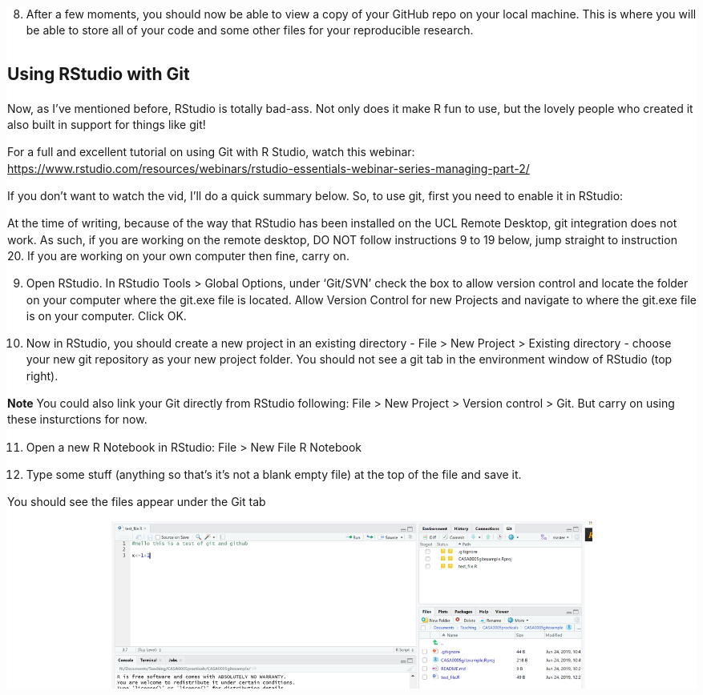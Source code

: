 8. After a few moments, you should now be able to view a copy of your GitHub repo on your local machine. This is where you will be able to store all of your code and some other files for your reproducible research.

## Using RStudio with Git

Now, as I’ve mentioned before, RStudio is totally bad-ass. Not only does it make R fun to use, but the lovely people who created it also built in support for things like git!

For a full and excellent tutorial on using Git with R Studio, watch this webinar: https://www.rstudio.com/resources/webinars/rstudio-essentials-webinar-series-managing-part-2/

If you don’t want to watch the vid, I’ll do a quick summary below. So, to use git, first you need to enable it in RStudio:

At the time of writing, because of the way that RStudio has been installed on the UCL Remote Desktop, git integration does not work. As such, if you are working on the remote desktop, DO NOT follow instructions 9 to 19 below, jump straight to instruction 20. If you are working on your own computer then fine, carry on.

9. Open RStudio. In RStudio Tools > Global Options, under ‘Git/SVN’ check the box to allow version control and locate the folder on your computer where the git.exe file is located. Allow Version Control for new Projects and navigate to where the git.exe file is on your computer. Click OK.

10. Now in RStudio, you should create a new project in an existing directory - File > New Project > Existing directory - choose your new git repository as your new project folder. You should not see a git tab in the environment window of RStudio (top right).

**Note** You could also link your Git directly from RStudio following: File > New Project > Version control > Git. But carry on using these insturctions for now. 

11. Open a new R Notebook in RStudio: File > New File R Notebook

12. Type some stuff (anything so that’s it’s not a blank empty file) at the top of the file and save it.

You should see the files appear under the Git tab

<img src="prac4_images/makeafile.png" width="600pt" style="display: block; margin: auto;" />

